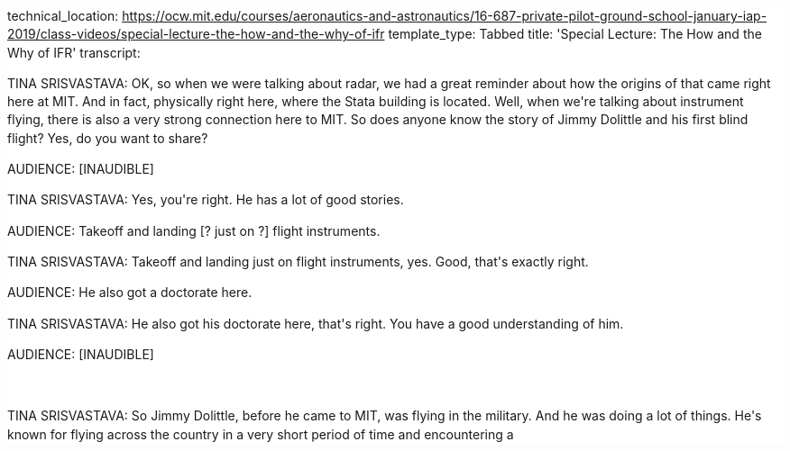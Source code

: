technical_location: https://ocw.mit.edu/courses/aeronautics-and-astronautics/16-687-private-pilot-ground-school-january-iap-2019/class-videos/special-lecture-the-how-and-the-why-of-ifr
template_type: Tabbed
title: 'Special Lecture: The How and the Why of IFR'
transcript: <p><span m="11580">TINA SRISVASTAVA:</span> <span m="11722">OK,</span>
  <span m="12150">so</span> <span m="12660">when</span> <span m="12870">we</span>
  <span m="12990">were</span> <span m="13110">talking</span> <span m="13590">about</span>
  <span m="13920">radar,</span> <span m="14580">we</span> <span m="14730">had</span>
  <span m="14880">a</span> <span m="14940">great</span> <span m="15270">reminder</span>
  <span m="16230">about</span> <span m="16740">how</span> <span m="17550">the</span>
  <span m="17850">origins</span> <span m="18540">of</span> <span m="18660">that</span>
  <span m="18870">came</span> <span m="19170">right</span> <span m="19380">here</span>
  <span m="19680">at</span> <span m="19800">MIT.</span> <span m="20280">And</span>
  <span m="20400">in</span> <span m="20490">fact,</span> <span m="20760">physically</span>
  <span m="21300">right</span> <span m="21600">here,</span> <span m="21840">where</span>
  <span m="21990">the</span> <span m="22110">Stata</span> <span m="22830">building</span>
  <span m="23190">is</span> <span m="23310">located.</span> <span m="24240">Well,</span>
  <span m="24420">when</span> <span m="24600">we're</span> <span m="24720">talking</span>
  <span m="25140">about</span> <span m="25530">instrument</span> <span m="26190">flying,</span>
  <span m="26880">there</span> <span m="27090">is</span> <span m="27420">also</span>
  <span m="27870">a</span> <span m="27930">very</span> <span m="28230">strong</span>
  <span m="28680">connection</span> <span m="29220">here</span> <span m="29850">to</span>
  <span m="30030">MIT.</span> <span m="31080">So</span> <span m="31410">does</span>
  <span m="31620">anyone</span> <span m="31950">know</span> <span m="32130">the</span>
  <span m="32250">story</span> <span m="32820">of</span> <span m="33060">Jimmy</span>
  <span m="33510">Dolittle</span> <span m="34170">and</span> <span m="34320">his</span>
  <span m="34530">first</span> <span m="34920">blind</span> <span m="35310">flight?</span>
  <span m="36360">Yes,</span> <span m="36960">do</span> <span m="37020">you</span>
  <span m="37080">want</span> <span m="37200">to</span> <span m="37260">share?</span></p><p><span
  m="38704">AUDIENCE:</span> <span m="38864">[INAUDIBLE]</span></p><p><span m="42080">TINA
  SRISVASTAVA:</span> <span m="42230">Yes,</span> <span m="42380">you're</span> <span
  m="42470">right.</span> <span m="42620">He</span> <span m="42710">has</span> <span
  m="42860">a</span> <span m="42890">lot</span> <span m="43100">of</span> <span m="43220">good</span>
  <span m="43460">stories.</span></p><p><span m="43805">AUDIENCE:</span> <span m="43977">Takeoff</span>
  <span m="44150">and</span> <span m="44450">landing</span> <span m="44750">[? just
  on ?]</span> <span m="45055">flight instruments.</span></p><p><span m="46190">TINA
  SRISVASTAVA:</span> <span m="46415">Takeoff</span> <span m="46640">and</span> <span
  m="46730">landing</span> <span m="47150">just</span> <span m="47450">on</span> <span
  m="47570">flight</span> <span m="47870">instruments,</span> <span m="48440">yes.</span>
  <span m="48950">Good,</span> <span m="49250">that's</span> <span m="49490">exactly</span>
  <span m="49910">right.</span></p><p><span m="51314">AUDIENCE:</span> <span m="51472">He</span>
  <span m="51630">also</span> <span m="51788">got a</span> <span m="52262">doctorate</span>
  <span m="52736">here.</span></p><p><span m="53210">TINA SRISVASTAVA:</span> <span
  m="53285">He</span> <span m="53360">also</span> <span m="53630">got</span> <span
  m="53840">his</span> <span m="53960">doctorate</span> <span m="54440">here,</span>
  <span m="54830">that's</span> <span m="55070">right.</span> <span m="55310">You</span>
  <span m="55430">have</span> <span m="55580">a</span> <span m="55640">good</span>
  <span m="57140">understanding</span> <span m="57740">of</span> <span m="57890">him.</span></p><p><span
  m="58530">AUDIENCE:</span> <span m="58684">[INAUDIBLE]</span></p><p>&nbsp;</p><p><span
  m="61730">TINA SRISVASTAVA:</span> <span m="61820">So</span> <span m="61910">Jimmy</span>
  <span m="62270">Dolittle,</span> <span m="63110">before</span> <span m="63530">he</span>
  <span m="63650">came</span> <span m="64160">to</span> <span m="64340">MIT,</span>
  <span m="65330">was</span> <span m="65540">flying</span> <span m="65930">in</span>
  <span m="66020">the</span> <span m="66110">military.</span> <span m="67170">And</span>
  <span m="67250">he</span> <span m="67460">was</span> <span m="68030">doing</span>
  <span m="68300">a</span> <span m="68330">lot</span> <span m="68570">of</span> <span
  m="68660">things.</span> <span m="69230">He's</span> <span m="69470">known</span>
  <span m="69770">for</span> <span m="70340">flying</span> <span m="70700">across</span>
  <span m="71060">the</span> <span m="71150">country</span> <span m="71540">in</span>
  <span m="71630">a</span> <span m="71690">very</span> <span m="71900">short</span>
  <span m="72200">period</span> <span m="72470">of</span> <span m="72560">time</span>
  <span m="73310">and</span> <span m="73460">encountering</span> <span m="74000">a</span>
